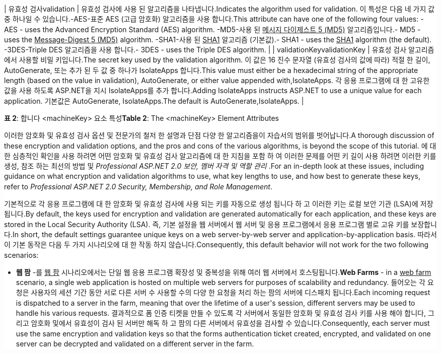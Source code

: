 | <span data-ttu-id="135c4-324">유효성 검사</span><span class="sxs-lookup"><span data-stu-id="135c4-324">validation</span></span> | <span data-ttu-id="135c4-325">유효성 검사에 사용 된 알고리즘을 나타냅니다.</span><span class="sxs-lookup"><span data-stu-id="135c4-325">Indicates the algorithm used for validation.</span></span> <span data-ttu-id="135c4-326">이 특성은 다음 네 가지 값 중 하나일 수 있습니다.-AES-표준 AES (고급 암호화) 알고리즘을 사용 합니다.</span><span class="sxs-lookup"><span data-stu-id="135c4-326">This attribute can have one of the following four values: - AES - uses the Advanced Encryption Standard (AES) algorithm.</span></span> <span data-ttu-id="135c4-327">-MD5-사용 된 [메시지 다이제스트 5 (MD5)](http://en.wikipedia.org/wiki/MD5) 알고리즘입니다.</span><span class="sxs-lookup"><span data-stu-id="135c4-327">- MD5 - uses the [Message-Digest 5 (MD5)](http://en.wikipedia.org/wiki/MD5) algorithm.</span></span> <span data-ttu-id="135c4-328">-SHA1-사용 된 [SHA1](http://en.wikipedia.org/wiki/Sha1) 알고리즘 (기본값).</span><span class="sxs-lookup"><span data-stu-id="135c4-328">- SHA1 - uses the [SHA1](http://en.wikipedia.org/wiki/Sha1) algorithm (the default).</span></span> <span data-ttu-id="135c4-329">-3DES-Triple DES 알고리즘을 사용 합니다.</span><span class="sxs-lookup"><span data-stu-id="135c4-329">- 3DES - uses the Triple DES algorithm.</span></span> |
| <span data-ttu-id="135c4-330">validationKey</span><span class="sxs-lookup"><span data-stu-id="135c4-330">validationKey</span></span> | <span data-ttu-id="135c4-331">유효성 검사 알고리즘에서 사용할 비밀 키입니다.</span><span class="sxs-lookup"><span data-stu-id="135c4-331">The secret key used by the validation algorithm.</span></span> <span data-ttu-id="135c4-332">이 값은 16 진수 문자열 (유효성 검사의 값에 따라) 적절 한 길이, AutoGenerate, 또는 추가 된 두 값 중 하나가 IsolateApps 합니다.</span><span class="sxs-lookup"><span data-stu-id="135c4-332">This value must either be a hexadecimal string of the appropriate length (based on the value in validation), AutoGenerate, or either value appended with,IsolateApps.</span></span> <span data-ttu-id="135c4-333">각 응용 프로그램에 대 한 고유한 값을 사용 하도록 ASP.NET을 지시 IsolateApps를 추가 합니다.</span><span class="sxs-lookup"><span data-stu-id="135c4-333">Adding IsolateApps instructs ASP.NET to use a unique value for each application.</span></span> <span data-ttu-id="135c4-334">기본값은 AutoGenerate, IsolateApps.</span><span class="sxs-lookup"><span data-stu-id="135c4-334">The default is AutoGenerate,IsolateApps.</span></span> |

<span data-ttu-id="135c4-335">**표 2**: 합니다 &lt;machineKey&gt; 요소 특성</span><span class="sxs-lookup"><span data-stu-id="135c4-335">**Table 2**: The &lt;machineKey&gt; Element Attributes</span></span>

<span data-ttu-id="135c4-336">이러한 암호화 및 유효성 검사 옵션 및 전문가의 철저 한 설명과 단점 다양 한 알고리즘을이 자습서의 범위를 벗어납니다.</span><span class="sxs-lookup"><span data-stu-id="135c4-336">A thorough discussion of these encryption and validation options, and the pros and cons of the various algorithms, is beyond the scope of this tutorial.</span></span> <span data-ttu-id="135c4-337">에 대 한 심층적인 확인을 사용 하려면 어떤 암호화 및 유효성 검사 알고리즘에 대 한 지침을 포함 하 여 이러한 문제를 어떤 키 길이 사용 하려면 이러한 키를 생성, 참조 하는 최선의 방법 및 *Professional ASP.NET 2.0 보안, 멤버 자격 및 역할 관리* .</span><span class="sxs-lookup"><span data-stu-id="135c4-337">For an in-depth look at these issues, including guidance on what encryption and validation algorithms to use, what key lengths to use, and how best to generate these keys, refer to *Professional ASP.NET 2.0 Security, Membership, and Role Management*.</span></span>

<span data-ttu-id="135c4-338">기본적으로 각 응용 프로그램에 대 한 암호화 및 유효성 검사에 사용 되는 키를 자동으로 생성 됩니다 하 고 이러한 키는 로컬 보안 기관 (LSA)에 저장 됩니다.</span><span class="sxs-lookup"><span data-stu-id="135c4-338">By default, the keys used for encryption and validation are generated automatically for each application, and these keys are stored in the Local Security Authority (LSA).</span></span> <span data-ttu-id="135c4-339">즉, 기본 설정을 웹 서버에서 웹 서버 및 응용 프로그램에서 응용 프로그램 별로 고유 키를 보장합니다.</span><span class="sxs-lookup"><span data-stu-id="135c4-339">In short, the default settings guarantee unique keys on a web server-by-web server and application-by-application basis.</span></span> <span data-ttu-id="135c4-340">따라서이 기본 동작은 다음 두 가지 시나리오에 대 한 작동 하지 않습니다.</span><span class="sxs-lookup"><span data-stu-id="135c4-340">Consequently, this default behavior will not work for the two following scenarios:</span></span>

- <span data-ttu-id="135c4-341">**웹 팜** -를 [웹 팜](http://en.wikipedia.org/wiki/Web_farm) 시나리오에서는 단일 웹 응용 프로그램 확장성 및 중복성을 위해 여러 웹 서버에서 호스팅됩니다.</span><span class="sxs-lookup"><span data-stu-id="135c4-341">**Web Farms** - in a [web farm](http://en.wikipedia.org/wiki/Web_farm) scenario, a single web application is hosted on multiple web servers for purposes of scalability and redundancy.</span></span> <span data-ttu-id="135c4-342">들어오는 각 요청은 사용자의 세션 기간 동안 서로 다른 서버 수 사용할 수의 다양 한 요청을 처리 하는 팜의 서버에 디스패치 됩니다.</span><span class="sxs-lookup"><span data-stu-id="135c4-342">Each incoming request is dispatched to a server in the farm, meaning that over the lifetime of a user's session, different servers may be used to handle his various requests.</span></span> <span data-ttu-id="135c4-343">결과적으로 폼 인증 티켓을 만들 수 있도록 각 서버에서 동일한 암호화 및 유효성 검사 키를 사용 해야 합니다, 그리고 암호화 및에서 유효성이 검사 된 서버만 해독 하 고 팜의 다른 서버에서 유효성을 검사할 수 있습니다.</span><span class="sxs-lookup"><span data-stu-id="135c4-343">Consequently, each server must use the same encryption and validation keys so that the forms authentication ticket created, encrypted, and validated on one server can be decrypted and validated on a different server in the farm.</span></span>